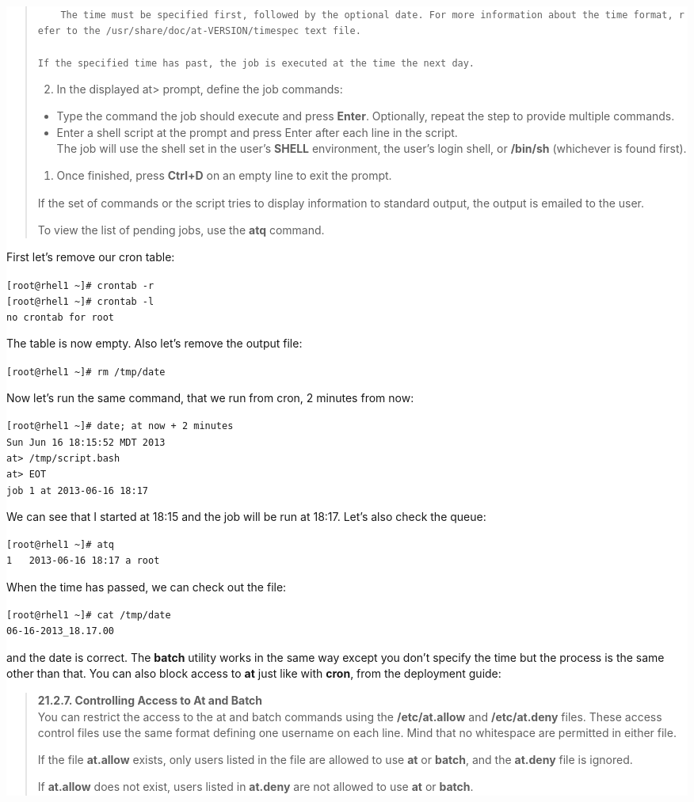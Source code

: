>         The time must be specified first, followed by the optional date. For more information about the time format, refer to the /usr/share/doc/at-VERSION/timespec text file.
>     
>     If the specified time has past, the job is executed at the time the next day.
> 
> 2.  In the displayed at> prompt, define the job commands:
> 
> *   Type the command the job should execute and press **Enter**. Optionally, repeat the step to provide multiple commands.
> *   Enter a shell script at the prompt and press Enter after each line in the script.  
>     The job will use the shell set in the user&#8217;s **SHELL** environment, the user&#8217;s login shell, or **/bin/sh** (whichever is found first).
> 
> 1.  Once finished, press **Ctrl+D** on an empty line to exit the prompt.
> 
> If the set of commands or the script tries to display information to standard output, the output is emailed to the user.
> 
> To view the list of pending jobs, use the **atq** command.

First let&#8217;s remove our cron table:

    [root@rhel1 ~]# crontab -r
    [root@rhel1 ~]# crontab -l
    no crontab for root
    

The table is now empty. Also let&#8217;s remove the output file:

    [root@rhel1 ~]# rm /tmp/date
    

Now let&#8217;s run the same command, that we run from cron, 2 minutes from now:

    [root@rhel1 ~]# date; at now + 2 minutes
    Sun Jun 16 18:15:52 MDT 2013
    at> /tmp/script.bash
    at> EOT
    job 1 at 2013-06-16 18:17
    

We can see that I started at 18:15 and the job will be run at 18:17. Let&#8217;s also check the queue:

    [root@rhel1 ~]# atq
    1   2013-06-16 18:17 a root
    

When the time has passed, we can check out the file:

    [root@rhel1 ~]# cat /tmp/date 
    06-16-2013_18.17.00
    

and the date is correct. The **batch** utility works in the same way except you don&#8217;t specify the time but the process is the same other than that. You can also block access to **at** just like with **cron**, from the deployment guide:

> **21.2.7. Controlling Access to At and Batch**  
> You can restrict the access to the at and batch commands using the **/etc/at.allow** and **/etc/at.deny** files. These access control files use the same format defining one username on each line. Mind that no whitespace are permitted in either file.
> 
> If the file **at.allow** exists, only users listed in the file are allowed to use **at** or **batch**, and the **at.deny** file is ignored.
> 
> If **at.allow** does not exist, users listed in **at.deny** are not allowed to use **at** or **batch**.
> 